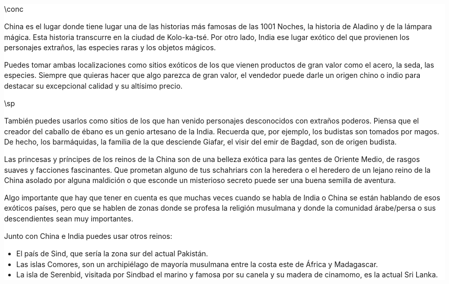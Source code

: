 \conc

China es el lugar donde tiene lugar una de las historias más famosas de las 1001 Noches, la historia de Aladino y de la lámpara mágica. Esta historia transcurre en la ciudad de Kolo-ka-tsé. Por otro lado, India ese lugar exótico del que provienen los personajes extraños, las especies raras y los objetos mágicos.

Puedes tomar ambas localizaciones como sitios exóticos de los que vienen productos de gran valor como el acero, la seda, las especies. Siempre que quieras hacer que algo parezca de gran valor, el vendedor puede darle un origen chino o indio para destacar su excepcional calidad y su altísimo precio.

\sp

También puedes usarlos como sitios de los que han venido personajes desconocidos con extraños poderos. Piensa que el creador del caballo de ébano es un genio artesano de la India. Recuerda que, por ejemplo, los budistas son tomados por magos. De hecho, los barmáquidas, la familia de la que desciende Giafar, el visir del emir de Bagdad, son de origen budista.

Las princesas y príncipes de los reinos de la China son de una belleza exótica para las gentes de Oriente Medio, de rasgos suaves y facciones fascinantes. Que prometan alguno de tus schahriars con la heredera o el heredero de un lejano reino de la China asolado por alguna maldición o que esconde un misterioso secreto puede ser una buena semilla de aventura.

Algo importante que hay que tener en cuenta es que muchas veces cuando se habla de India o China se están hablando de esos exóticos países, pero que se hablen de zonas donde se profesa la religión musulmana y donde la comunidad árabe/persa o sus descendientes sean muy importantes.

Junto con China e India puedes usar otros reinos:

* El país de Sind, que sería la zona sur del actual Pakistán.
* Las islas Comores, son un archipiélago de mayoría musulmana entre la costa este de África y Madagascar.
* La isla de Serenbid, visitada por Sindbad el marino y famosa por su canela y su madera de cinamomo, es la actual Sri Lanka.